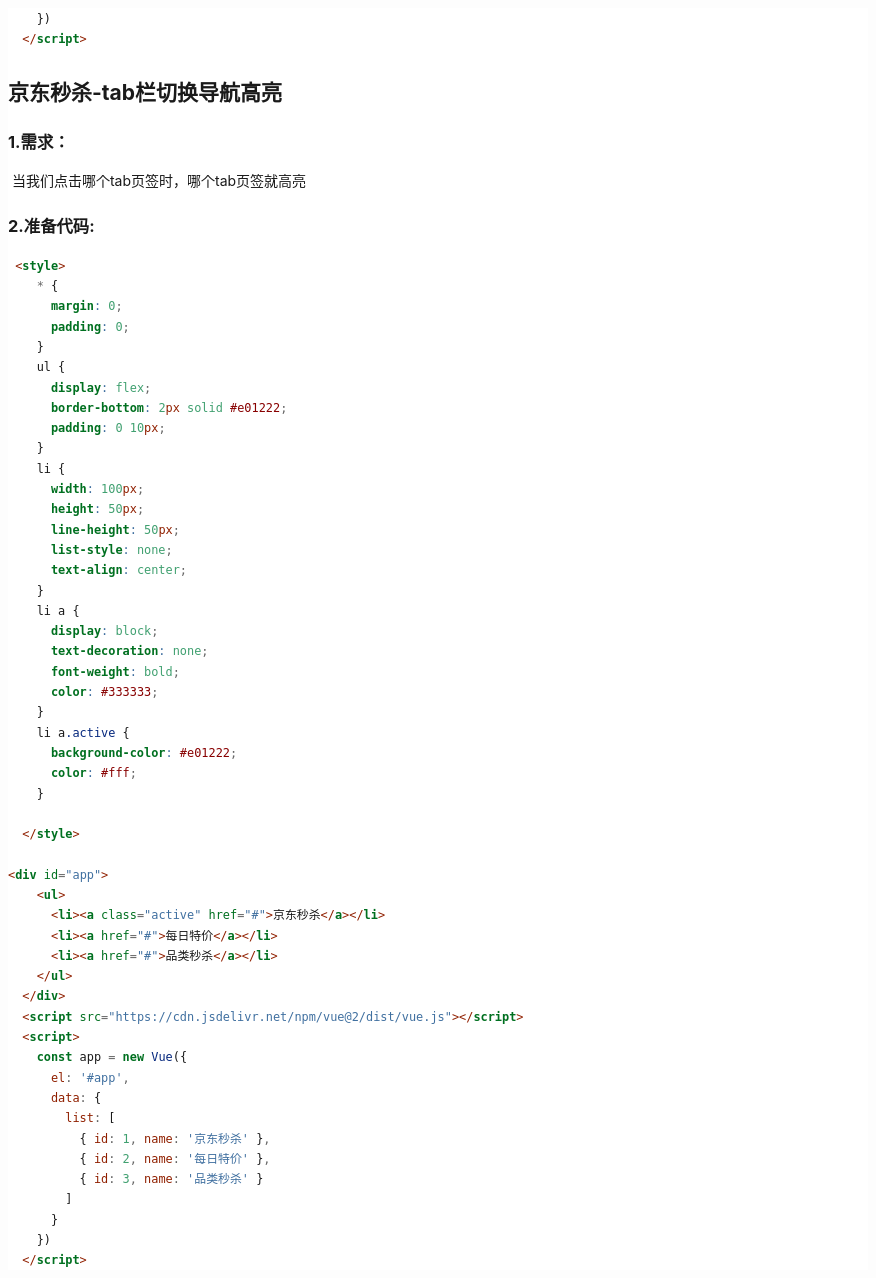 ```html
    })
  </script>
```

## 京东秒杀-tab栏切换导航高亮

### 1.需求：

​	当我们点击哪个tab页签时，哪个tab页签就高亮

### 2.准备代码:

```html
 <style>
    * {
      margin: 0;
      padding: 0;
    }
    ul {
      display: flex;
      border-bottom: 2px solid #e01222;
      padding: 0 10px;
    }
    li {
      width: 100px;
      height: 50px;
      line-height: 50px;
      list-style: none;
      text-align: center;
    }
    li a {
      display: block;
      text-decoration: none;
      font-weight: bold;
      color: #333333;
    }
    li a.active {
      background-color: #e01222;
      color: #fff;
    }

  </style>

<div id="app">
    <ul>
      <li><a class="active" href="#">京东秒杀</a></li>
      <li><a href="#">每日特价</a></li>
      <li><a href="#">品类秒杀</a></li>
    </ul>
  </div>
  <script src="https://cdn.jsdelivr.net/npm/vue@2/dist/vue.js"></script>
  <script>
    const app = new Vue({
      el: '#app',
      data: {
        list: [
          { id: 1, name: '京东秒杀' },
          { id: 2, name: '每日特价' },
          { id: 3, name: '品类秒杀' }
        ]
      }
    })
  </script>
```